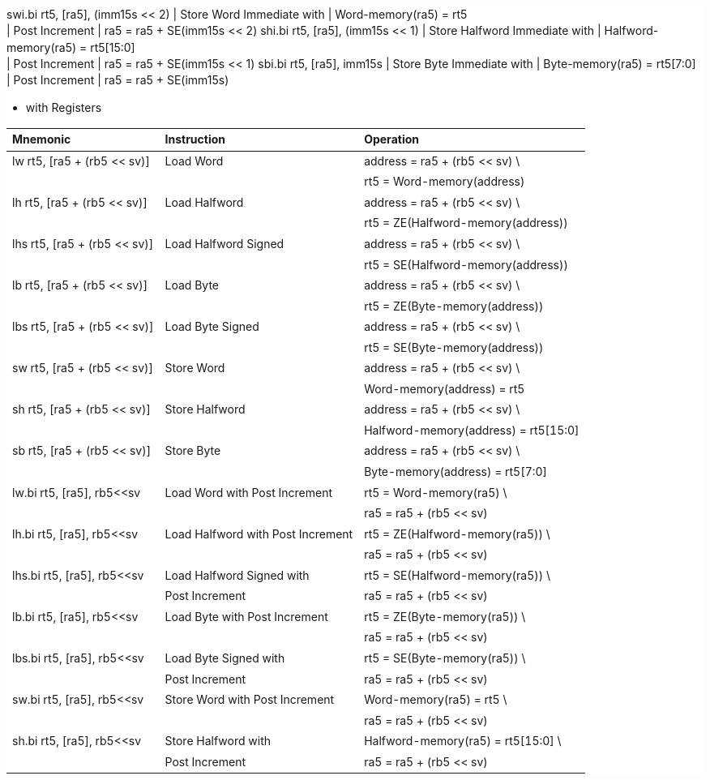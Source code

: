 swi.bi  rt5, [ra5], (imm15s << 2)   | Store Word Immediate with        | Word-memory(ra5) = rt5 \
<space>                             | Post Increment                   | ra5 = ra5 + SE(imm15s << 2)
shi.bi  rt5, [ra5], (imm15s << 1)   | Store Halfword Immediate with    | Halfword-memory(ra5) = rt5[15:0] \
<space>                             | Post Increment                   | ra5 = ra5 + SE(imm15s << 1)
sbi.bi  rt5, [ra5], imm15s          | Store Byte Immediate with        | Byte-memory(ra5) = rt5[7:0] \
<space>                             | Post Increment                   | ra5 = ra5 + SE(imm15s)


+ with Registers

Mnemonic                            | Instruction                      | Operation
:-                                  | :-                               | :-
lw      rt5, [ra5 + (rb5 << sv)]    | Load Word                        | address = ra5 + (rb5 << sv) \
<space>                             |                                  | rt5 = Word-memory(address)
lh      rt5, [ra5 + (rb5 << sv)]    | Load Halfword                    | address = ra5 + (rb5 << sv) \
<space>                             |                                  | rt5 = ZE(Halfword-memory(address))
lhs     rt5, [ra5 + (rb5 << sv)]    | Load Halfword Signed             | address = ra5 + (rb5 << sv) \
<space>                             |                                  | rt5 = SE(Halfword-memory(address))
lb      rt5, [ra5 + (rb5 << sv)]    | Load Byte                        | address = ra5 + (rb5 << sv) \
<space>                             |                                  | rt5 = ZE(Byte-memory(address))
lbs     rt5, [ra5 + (rb5 << sv)]    | Load Byte Signed                 | address = ra5 + (rb5 << sv) \
<space>                             |                                  | rt5 = SE(Byte-memory(address))
sw      rt5, [ra5 + (rb5 << sv)]    | Store Word                       | address = ra5 + (rb5 << sv) \
<space>                             |                                  | Word-memory(address) = rt5
sh      rt5, [ra5 + (rb5 << sv)]    | Store Halfword                   | address = ra5 + (rb5 << sv) \
<space>                             |                                  | Halfword-memory(address) = rt5[15:0]
sb      rt5, [ra5 + (rb5 << sv)]    | Store Byte                       | address = ra5 + (rb5 << sv) \
<space>                             |                                  | Byte-memory(address) = rt5[7:0]
lw.bi   rt5, [ra5], rb5<<sv         | Load Word with Post Increment    | rt5 = Word-memory(ra5) \
<space>                             |                                  | ra5 = ra5 + (rb5 << sv)
lh.bi   rt5, [ra5], rb5<<sv         | Load Halfword with Post Increment| rt5 = ZE(Halfword-memory(ra5)) \
<space>                             |                                  | ra5 = ra5 + (rb5 << sv)
lhs.bi  rt5, [ra5], rb5<<sv         | Load Halfword Signed with        | rt5 = SE(Halfword-memory(ra5)) \
<space>                             | Post Increment                   | ra5 = ra5 + (rb5 << sv)
lb.bi   rt5, [ra5], rb5<<sv         | Load Byte with Post Increment    | rt5 = ZE(Byte-memory(ra5)) \
<space>                             |                                  | ra5 = ra5 + (rb5 << sv)
lbs.bi  rt5, [ra5], rb5<<sv         | Load Byte Signed with            | rt5 = SE(Byte-memory(ra5)) \
<space>                             | Post Increment                   | ra5 = ra5 + (rb5 << sv)
sw.bi   rt5, [ra5], rb5<<sv         | Store Word with Post Increment   | Word-memory(ra5) = rt5 \
<space>                             |                                  | ra5 = ra5 + (rb5 << sv)
sh.bi   rt5, [ra5], rb5<<sv         | Store Halfword with              | Halfword-memory(ra5) = rt5[15:0] \
<space>                             | Post Increment                   | ra5 = ra5 + (rb5 << sv)